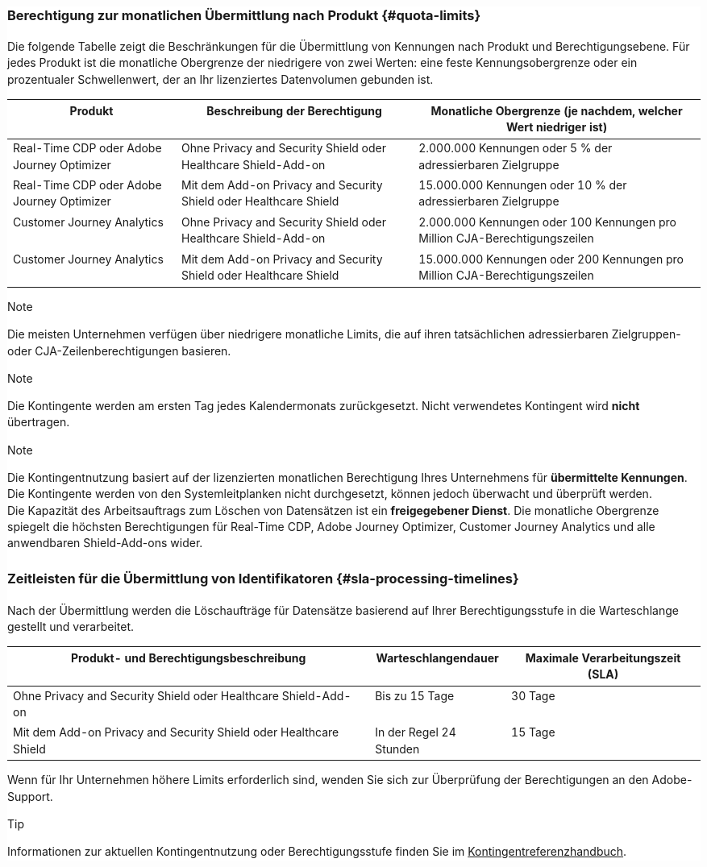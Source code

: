 ### Berechtigung zur monatlichen Übermittlung nach Produkt {#quota-limits}

Die folgende Tabelle zeigt die Beschränkungen für die Übermittlung von Kennungen nach Produkt und Berechtigungsebene. Für jedes Produkt ist die monatliche Obergrenze der niedrigere von zwei Werten: eine feste Kennungsobergrenze oder ein prozentualer Schwellenwert, der an Ihr lizenziertes Datenvolumen gebunden ist.

| Produkt | Beschreibung der Berechtigung | Monatliche Obergrenze (je nachdem, welcher Wert niedriger ist) |
|----------|-------------------------|---------------------------------|
| Real-Time CDP oder Adobe Journey Optimizer | Ohne Privacy and Security Shield oder Healthcare Shield-Add-on | 2.000.000 Kennungen oder 5 % der adressierbaren Zielgruppe |
| Real-Time CDP oder Adobe Journey Optimizer | Mit dem Add-on Privacy and Security Shield oder Healthcare Shield | 15.000.000 Kennungen oder 10 % der adressierbaren Zielgruppe |
| Customer Journey Analytics | Ohne Privacy and Security Shield oder Healthcare Shield-Add-on | 2.000.000 Kennungen oder 100 Kennungen pro Million CJA-Berechtigungszeilen |
| Customer Journey Analytics | Mit dem Add-on Privacy and Security Shield oder Healthcare Shield | 15.000.000 Kennungen oder 200 Kennungen pro Million CJA-Berechtigungszeilen |

>[!NOTE]
>
>Die meisten Unternehmen verfügen über niedrigere monatliche Limits, die auf ihren tatsächlichen adressierbaren Zielgruppen- oder CJA-Zeilenberechtigungen basieren.

>[!NOTE]
>
>Die Kontingente werden am ersten Tag jedes Kalendermonats zurückgesetzt. Nicht verwendetes Kontingent wird **nicht** übertragen.

>[!NOTE]
>
>Die Kontingentnutzung basiert auf der lizenzierten monatlichen Berechtigung Ihres Unternehmens für **übermittelte Kennungen**. Die Kontingente werden von den Systemleitplanken nicht durchgesetzt, können jedoch überwacht und überprüft werden.\
>Die Kapazität des Arbeitsauftrags zum Löschen von Datensätzen ist ein **freigegebener Dienst**. Die monatliche Obergrenze spiegelt die höchsten Berechtigungen für Real-Time CDP, Adobe Journey Optimizer, Customer Journey Analytics und alle anwendbaren Shield-Add-ons wider.

### Zeitleisten für die Übermittlung von Identifikatoren {#sla-processing-timelines}

Nach der Übermittlung werden die Löschaufträge für Datensätze basierend auf Ihrer Berechtigungsstufe in die Warteschlange gestellt und verarbeitet.

| Produkt- und Berechtigungsbeschreibung | Warteschlangendauer | Maximale Verarbeitungszeit (SLA) |
|------------------------------------|---------------------|-------------------------------|
| Ohne Privacy and Security Shield oder Healthcare Shield-Add-on | Bis zu 15 Tage | 30 Tage |
| Mit dem Add-on Privacy and Security Shield oder Healthcare Shield | In der Regel 24 Stunden | 15 Tage |

Wenn für Ihr Unternehmen höhere Limits erforderlich sind, wenden Sie sich zur Überprüfung der Berechtigungen an den Adobe-Support.

>[!TIP]
>
>Informationen zur aktuellen Kontingentnutzung oder Berechtigungsstufe finden Sie im [Kontingentreferenzhandbuch](../api/quota.md).
